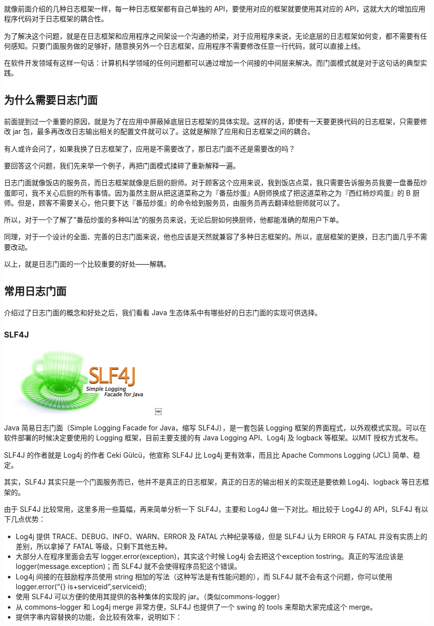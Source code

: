 <p>就像前面介绍的几种日志框架一样，每一种日志框架都有自己单独的 API，要使用对应的框架就要使用其对应的 API，这就大大的增加应用程序代码对于日志框架的耦合性。</p>

<p>为了解决这个问题，就是在日志框架和应用程序之间架设一个沟通的桥梁，对于应用程序来说，无论底层的日志框架如何变，都不需要有任何感知。只要门面服务做的足够好，随意换另外一个日志框架，应用程序不需要修改任意一行代码，就可以直接上线。</p>

<p>在软件开发领域有这样一句话：计算机科学领域的任何问题都可以通过增加一个间接的中间层来解决。而门面模式就是对于这句话的典型实践。</p>

<h2 id="为什么需要日志门面">为什么需要日志门面</h2>

<p>前面提到过一个重要的原因，就是为了在应用中屏蔽掉底层日志框架的具体实现。这样的话，即使有一天要更换代码的日志框架，只需要修改 jar 包，最多再改改日志输出相关的配置文件就可以了。这就是解除了应用和日志框架之间的耦合。</p>

<p>有人或许会问了，如果我换了日志框架了，应用是不需要改了，那日志门面不还是需要改的吗？</p>

<p>要回答这个问题，我们先来举一个例子，再把门面模式揉碎了重新解释一遍。</p>

<p>日志门面就像饭店的服务员，而日志框架就像是后厨的厨师。对于顾客这个应用来说，我到饭店点菜，我只需要告诉服务员我要一盘番茄炒蛋即可，我不关心后厨的所有事情。因为虽然主厨从把这道菜称之为『番茄炒蛋』A厨师换成了把这道菜称之为『西红柿炒鸡蛋』的 B 厨师。但是，顾客不需要关心，他只要下达『番茄炒蛋』的命令给到服务员，由服务员再去翻译给厨师就可以了。</p>

<p>所以，对于一个了解了&rdquo;番茄炒蛋的多种叫法&rdquo;的服务员来说，无论后厨如何换厨师，他都能准确的帮用户下单。</p>

<p>同理，对于一个设计的全面、完善的日志门面来说，他也应该是天然就兼容了多种日志框架的。所以，底层框架的更换，日志门面几乎不需要改动。</p>

<p>以上，就是日志门面的一个比较重要的好处——解耦。</p>

<h2 id="常用日志门面">常用日志门面</h2>

<p>介绍过了日志门面的概念和好处之后，我们看看 Java 生态体系中有哪些好的日志门面的实现可供选择。</p>

<h3 id="slf4j"><strong>SLF4J</strong></h3>

<p><img src="assets/15430470902836.jpg" alt="img" />￼</p>

<p>Java 简易日志门面（Simple Logging Facade for Java，缩写 SLF4J），是一套包装 Logging 框架的界面程式，以外观模式实现。可以在软件部署的时候决定要使用的 Logging 框架，目前主要支援的有 Java Logging API、Log4j 及 logback 等框架。以MIT 授权方式发布。</p>

<p>SLF4J 的作者就是 Log4j 的作者 Ceki Gülcü，他宣称 SLF4J 比 Log4j 更有效率，而且比 Apache Commons Logging (JCL) 简单、稳定。</p>

<p>其实，SLF4J 其实只是一个门面服务而已，他并不是真正的日志框架，真正的日志的输出相关的实现还是要依赖 Log4j、logback 等日志框架的。</p>

<p>由于 SLF4J 比较常用，这里多用一些篇幅，再来简单分析一下 SLF4J，主要和 Log4J 做一下对比。相比较于 Log4J 的 API，SLF4J 有以下几点优势：</p>

<ul>
<li>Log4j 提供 TRACE、DEBUG、INFO、WARN、ERROR 及 FATAL 六种纪录等级，但是 SLF4J 认为 ERROR 与 FATAL 并没有实质上的差别，所以拿掉了 FATAL 等级，只剩下其他五种。</li>
<li>大部分人在程序里面会去写 logger.error(exception)，其实这个时候 Log4j 会去把这个exception tostring。真正的写法应该是logger(message.exception)；而 SLF4J 就不会使得程序员犯这个错误。</li>
<li>Log4j 间接的在鼓励程序员使用 string 相加的写法（这种写法是有性能问题的），而 SLF4J 就不会有这个问题，你可以使用 logger.error(&ldquo;{} is+serviceid&rdquo;,serviceid);</li>
<li>使用 SLF4J 可以方便的使用其提供的各种集体的实现的 jar。（类似commons-logger）</li>
<li>从 commons&ndash;logger 和 Log4j merge 非常方便，SLF4J 也提供了一个 swing 的 tools 来帮助大家完成这个 merge。</li>
<li>提供字串内容替换的功能，会比较有效率，说明如下：</li>
</ul>
